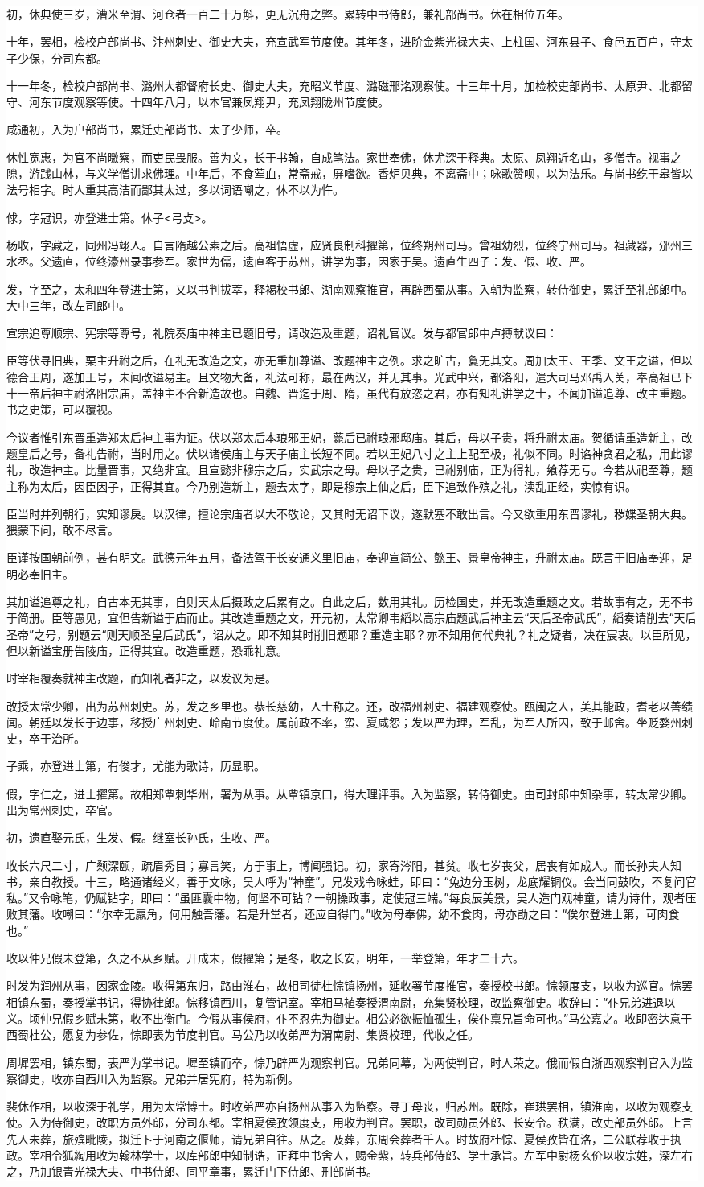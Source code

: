 初，休典使三岁，漕米至渭、河仓者一百二十万斛，更无沉舟之弊。累转中书侍郎，兼礼部尚书。休在相位五年。

十年，罢相，检校户部尚书、汴州刺史、御史大夫，充宣武军节度使。其年冬，进阶金紫光禄大夫、上柱国、河东县子、食邑五百户，守太子少保，分司东都。

十一年冬，检校户部尚书、潞州大都督府长史、御史大夫，充昭义节度、潞磁邢洺观察使。十三年十月，加检校吏部尚书、太原尹、北都留守、河东节度观察等使。十四年八月，以本官兼凤翔尹，充凤翔陇州节度使。

咸通初，入为户部尚书，累迁吏部尚书、太子少师，卒。

休性宽惠，为官不尚曒察，而吏民畏服。善为文，长于书翰，自成笔法。家世奉佛，休尤深于释典。太原、凤翔近名山，多僧寺。视事之隙，游践山林，与义学僧讲求佛理。中年后，不食荤血，常斋戒，屏嗜欲。香炉贝典，不离斋中；咏歌赞呗，以为法乐。与尚书纥干皋皆以法号相字。时人重其高洁而鄙其太过，多以词语嘲之，休不以为忤。

俅，字冠识，亦登进士第。休子<弓攴>。

杨收，字藏之，同州冯翊人。自言隋越公素之后。高祖悟虚，应贤良制科擢第，位终朔州司马。曾祖幼烈，位终宁州司马。祖藏器，邠州三水丞。父遗直，位终濠州录事参军。家世为儒，遗直客于苏州，讲学为事，因家于吴。遗直生四子：发、假、收、严。

发，字至之，太和四年登进士第，又以书判拔萃，释褐校书郎、湖南观察推官，再辟西蜀从事。入朝为监察，转侍御史，累迁至礼部郎中。大中三年，改左司郎中。

宣宗追尊顺宗、宪宗等尊号，礼院奏庙中神主已题旧号，请改造及重题，诏礼官议。发与都官郎中卢搏献议曰：

臣等伏寻旧典，栗主升祔之后，在礼无改造之文，亦无重加尊谥、改题神主之例。求之旷古，敻无其文。周加太王、王季、文王之谥，但以德合王周，遂加王号，未闻改谥易主。且文物大备，礼法可称，最在两汉，并无其事。光武中兴，都洛阳，遣大司马邓禹入关，奉高祖已下十一帝后神主祔洛阳宗庙，盖神主不合新造故也。自魏、晋迄于周、隋，虽代有放恣之君，亦有知礼讲学之士，不闻加谥追尊、改主重题。书之史策，可以覆视。

今议者惟引东晋重造郑太后神主事为证。伏以郑太后本琅邪王妃，薨后已祔琅邪邸庙。其后，母以子贵，将升祔太庙。贺循请重造新主，改题皇后之号，备礼告祔，当时用之。伏以诸侯庙主与天子庙主长短不同。若以王妃八寸之主上配至极，礼似不同。时谄神贪君之私，用此谬礼，改造神主。比量晋事，又绝非宜。且宣懿非穆宗之后，实武宗之母。母以子之贵，已祔别庙，正为得礼，飨荐无亏。今若从祀至尊，题主称为太后，因臣因子，正得其宜。今乃别造新主，题去太字，即是穆宗上仙之后，臣下追致作殡之礼，渎乱正经，实惊有识。

臣当时并列朝行，实知谬戾。以汉律，擅论宗庙者以大不敬论，又其时无诏下议，遂默塞不敢出言。今又欲重用东晋谬礼，秽媟圣朝大典。猥蒙下问，敢不尽言。

臣谨按国朝前例，甚有明文。武德元年五月，备法驾于长安通义里旧庙，奉迎宣简公、懿王、景皇帝神主，升祔太庙。既言于旧庙奉迎，足明必奉旧主。

其加谥追尊之礼，自古本无其事，自则天太后摄政之后累有之。自此之后，数用其礼。历检国史，并无改造重题之文。若故事有之，无不书于简册。臣等愚见，宜但告新谥于庙而止。其改造重题之文，开元初，太常卿韦縚以高宗庙题武后神主云“天后圣帝武氏”，縚奏请削去“天后圣帝”之号，别题云“则天顺圣皇后武氏”，诏从之。即不知其时削旧题耶？重造主耶？亦不知用何代典礼？礼之疑者，决在宸衷。以臣所见，但以新谥宝册告陵庙，正得其宜。改造重题，恐乖礼意。

时宰相覆奏就神主改题，而知礼者非之，以发议为是。

改授太常少卿，出为苏州刺史。苏，发之乡里也。恭长慈幼，人士称之。还，改福州刺史、福建观察使。瓯闽之人，美其能政，耆老以善绩闻。朝廷以发长于边事，移授广州刺史、岭南节度使。属前政不率，蛮、夏咸怨；发以严为理，军乱，为军人所囚，致于邮舍。坐贬婺州刺史，卒于治所。

子乘，亦登进士第，有俊才，尤能为歌诗，历显职。

假，字仁之，进士擢第。故相郑覃刺华州，署为从事。从覃镇京口，得大理评事。入为监察，转侍御史。由司封郎中知杂事，转太常少卿。出为常州刺史，卒官。

初，遗直娶元氏，生发、假。继室长孙氏，生收、严。

收长六尺二寸，广颡深颐，疏眉秀目；寡言笑，方于事上，博闻强记。初，家寄涔阳，甚贫。收七岁丧父，居丧有如成人。而长孙夫人知书，亲自教授。十三，略通诸经义，善于文咏，吴人呼为“神童”。兄发戏令咏蛙，即曰：“兔边分玉树，龙底耀铜仪。会当同鼓吹，不复问官私。”又令咏笔，仍赋钻字，即曰：“虽匪囊中物，何坚不可钻？一朝操政事，定使冠三端。”每良辰美景，吴人造门观神童，请为诗什，观者压败其藩。收嘲曰：“尔幸无羸角，何用触吾藩。若是升堂者，还应自得门。”收为母奉佛，幼不食肉，母亦勖之曰：“俟尔登进士第，可肉食也。”

收以仲兄假未登第，久之不从乡赋。开成末，假擢第；是冬，收之长安，明年，一举登第，年才二十六。

时发为润州从事，因家金陵。收得第东归，路由淮右，故相司徒杜悰镇扬州，延收署节度推官，奏授校书郎。悰领度支，以收为巡官。悰罢相镇东蜀，奏授掌书记，得协律郎。悰移镇西川，复管记室。宰相马植奏授渭南尉，充集贤校理，改监察御史。收辞曰：“仆兄弟进退以义。顷仲兄假乡赋未第，收不出衡门。今假从事侯府，仆不忍先为御史。相公必欲振恤孤生，俟仆禀兄旨命可也。”马公嘉之。收即密达意于西蜀杜公，愿复为参佐，悰即表为节度判官。马公乃以收弟严为渭南尉、集贤校理，代收之任。

周墀罢相，镇东蜀，表严为掌书记。墀至镇而卒，悰乃辟严为观察判官。兄弟同幕，为两使判官，时人荣之。俄而假自浙西观察判官入为监察御史，收亦自西川入为监察。兄弟并居宪府，特为新例。

裴休作相，以收深于礼学，用为太常博士。时收弟严亦自扬州从事入为监察。寻丁母丧，归苏州。既除，崔珙罢相，镇淮南，以收为观察支使。入为侍御史，改职方员外郎，分司东都。宰相夏侯孜领度支，用收为判官。罢职，改司勋员外郎、长安令。秩满，改吏部员外郎。上言先人未葬，旅殡毗陵，拟迁卜于河南之偃师，请兄弟自往。从之。及葬，东周会葬者千人。时故府杜悰、夏侯孜皆在洛，二公联荐收于执政。宰相令狐綯用收为翰林学士，以库部郎中知制诰，正拜中书舍人，赐金紫，转兵部侍郎、学士承旨。左军中尉杨玄价以收宗姓，深左右之，乃加银青光禄大夫、中书侍郎、同平章事，累迁门下侍郎、刑部尚书。
